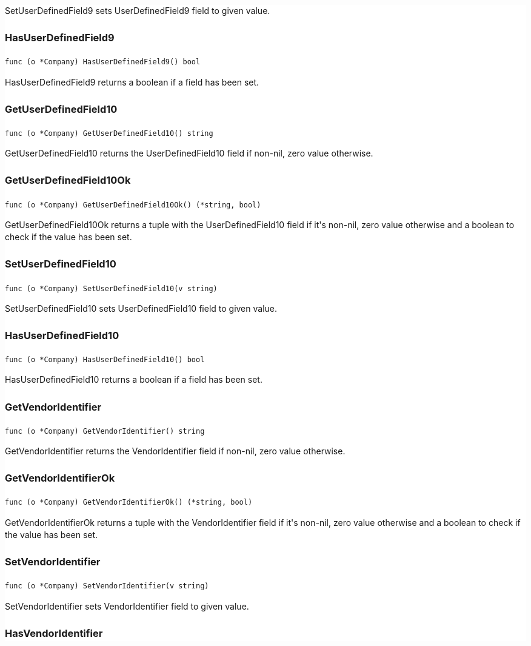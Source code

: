 SetUserDefinedField9 sets UserDefinedField9 field to given value.

### HasUserDefinedField9

`func (o *Company) HasUserDefinedField9() bool`

HasUserDefinedField9 returns a boolean if a field has been set.

### GetUserDefinedField10

`func (o *Company) GetUserDefinedField10() string`

GetUserDefinedField10 returns the UserDefinedField10 field if non-nil, zero value otherwise.

### GetUserDefinedField10Ok

`func (o *Company) GetUserDefinedField10Ok() (*string, bool)`

GetUserDefinedField10Ok returns a tuple with the UserDefinedField10 field if it's non-nil, zero value otherwise
and a boolean to check if the value has been set.

### SetUserDefinedField10

`func (o *Company) SetUserDefinedField10(v string)`

SetUserDefinedField10 sets UserDefinedField10 field to given value.

### HasUserDefinedField10

`func (o *Company) HasUserDefinedField10() bool`

HasUserDefinedField10 returns a boolean if a field has been set.

### GetVendorIdentifier

`func (o *Company) GetVendorIdentifier() string`

GetVendorIdentifier returns the VendorIdentifier field if non-nil, zero value otherwise.

### GetVendorIdentifierOk

`func (o *Company) GetVendorIdentifierOk() (*string, bool)`

GetVendorIdentifierOk returns a tuple with the VendorIdentifier field if it's non-nil, zero value otherwise
and a boolean to check if the value has been set.

### SetVendorIdentifier

`func (o *Company) SetVendorIdentifier(v string)`

SetVendorIdentifier sets VendorIdentifier field to given value.

### HasVendorIdentifier
